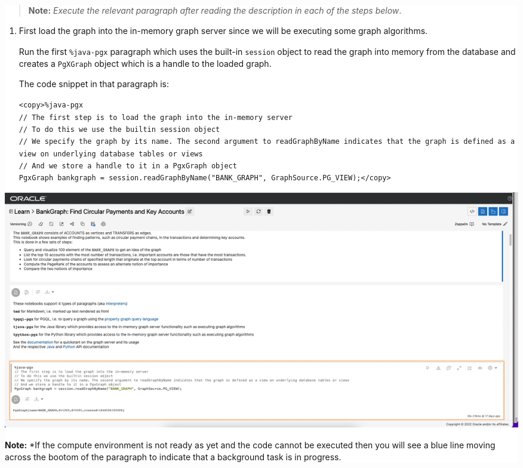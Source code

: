 >**Note:** *Execute the relevant paragraph after reading the description in each of the steps below*.

1. First load the graph into the in-memory graph server since we will be executing some graph algorithms.  

   Run the first `%java-pgx` paragraph which uses the built-in `session` object to read the graph into memory from the database and creates a `PgXGraph` object which is a handle to the loaded graph.  

   The code snippet in that paragraph is:

    ```
    <copy>%java-pgx
    // The first step is to load the graph into the in-memory server
    // To do this we use the builtin session object
    // We specify the graph by its name. The second argument to readGraphByName indicates that the graph is defined as a view on underlying database tables or views
    // And we store a handle to it in a PgxGraph object
    PgxGraph bankgraph = session.readGraphByName("BANK_GRAPH", GraphSource.PG_VIEW);</copy>
    ```

  ![ALT text is no available for this image](images/1-java-read-graph.png " ")  


  **Note:** *If the compute environment is not ready as yet and the code cannot be executed then you will see a blue line moving across the bootom of the paragraph to indicate that a background task is in progress.  
